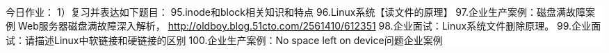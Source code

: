 今日作业：
1）复习并表达如下题目：
	95.inode和block相关知识和特点
	96.Linux系统【读文件的原理】
	97.企业生产案例：磁盘满故障案例 
	Web服务器磁盘满故障深入解析，
	http://oldboy.blog.51cto.com/2561410/612351
	98.企业面试：Linux系统文件删除原理。
	99.企业面试：请描述Linux中软链接和硬链接的区别
	100.企业生产案例：No space left on device问题企业案例





